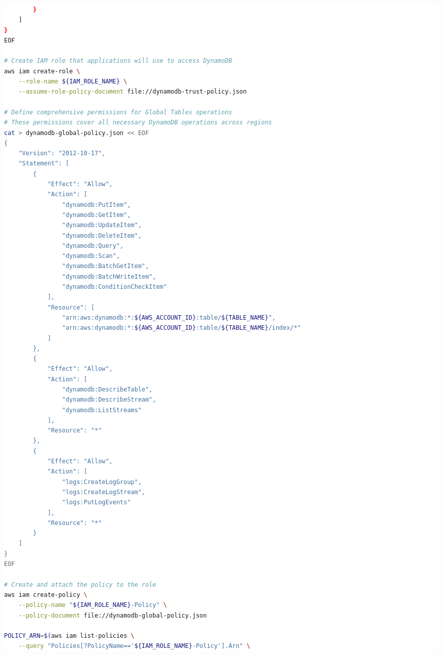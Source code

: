    ```bash
           }
       ]
   }
   EOF
   
   # Create IAM role that applications will use to access DynamoDB
   aws iam create-role \
       --role-name ${IAM_ROLE_NAME} \
       --assume-role-policy-document file://dynamodb-trust-policy.json
   
   # Define comprehensive permissions for Global Tables operations
   # These permissions cover all necessary DynamoDB operations across regions
   cat > dynamodb-global-policy.json << EOF
   {
       "Version": "2012-10-17",
       "Statement": [
           {
               "Effect": "Allow",
               "Action": [
                   "dynamodb:PutItem",
                   "dynamodb:GetItem",
                   "dynamodb:UpdateItem",
                   "dynamodb:DeleteItem",
                   "dynamodb:Query",
                   "dynamodb:Scan",
                   "dynamodb:BatchGetItem",
                   "dynamodb:BatchWriteItem",
                   "dynamodb:ConditionCheckItem"
               ],
               "Resource": [
                   "arn:aws:dynamodb:*:${AWS_ACCOUNT_ID}:table/${TABLE_NAME}",
                   "arn:aws:dynamodb:*:${AWS_ACCOUNT_ID}:table/${TABLE_NAME}/index/*"
               ]
           },
           {
               "Effect": "Allow",
               "Action": [
                   "dynamodb:DescribeTable",
                   "dynamodb:DescribeStream",
                   "dynamodb:ListStreams"
               ],
               "Resource": "*"
           },
           {
               "Effect": "Allow",
               "Action": [
                   "logs:CreateLogGroup",
                   "logs:CreateLogStream",
                   "logs:PutLogEvents"
               ],
               "Resource": "*"
           }
       ]
   }
   EOF
   
   # Create and attach the policy to the role
   aws iam create-policy \
       --policy-name "${IAM_ROLE_NAME}-Policy" \
       --policy-document file://dynamodb-global-policy.json
   
   POLICY_ARN=$(aws iam list-policies \
       --query "Policies[?PolicyName=='${IAM_ROLE_NAME}-Policy'].Arn" \
   ```